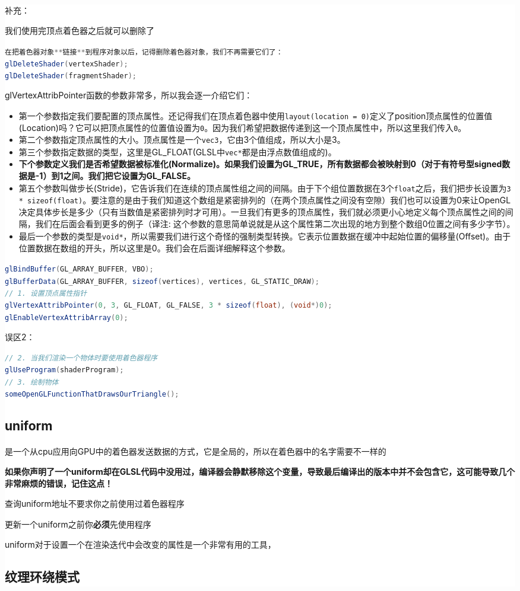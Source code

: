 补充：

我们使用完顶点着色器之后就可以删除了

```java
在把着色器对象**链接**到程序对象以后，记得删除着色器对象，我们不再需要它们了：
glDeleteShader(vertexShader);
glDeleteShader(fragmentShader);
```

glVertexAttribPointer函数的参数非常多，所以我会逐一介绍它们：

- 第一个参数指定我们要配置的顶点属性。还记得我们在顶点着色器中使用`layout(location = 0)`定义了position顶点属性的位置值(Location)吗？它可以把顶点属性的位置值设置为`0`。因为我们希望把数据传递到这一个顶点属性中，所以这里我们传入`0`。
- 第二个参数指定顶点属性的大小。顶点属性是一个`vec3`，它由3个值组成，所以大小是3。
- 第三个参数指定数据的类型，这里是GL_FLOAT(GLSL中`vec*`都是由浮点数值组成的)。
- **下个参数定义我们是否希望数据被标准化(Normalize)。如果我们设置为GL_TRUE，所有数据都会被映射到0（对于有符号型signed数据是-1）到1之间。我们把它设置为GL_FALSE。**
- 第五个参数叫做步长(Stride)，它告诉我们在连续的顶点属性组之间的间隔。由于下个组位置数据在3个`float`之后，我们把步长设置为`3 * sizeof(float)`。要注意的是由于我们知道这个数组是紧密排列的（在两个顶点属性之间没有空隙）我们也可以设置为0来让OpenGL决定具体步长是多少（只有当数值是紧密排列时才可用）。一旦我们有更多的顶点属性，我们就必须更小心地定义每个顶点属性之间的间隔，我们在后面会看到更多的例子（译注: 这个参数的意思简单说就是从这个属性第二次出现的地方到整个数组0位置之间有多少字节）。
- 最后一个参数的类型是`void*`，所以需要我们进行这个奇怪的强制类型转换。它表示位置数据在缓冲中起始位置的偏移量(Offset)。由于位置数据在数组的开头，所以这里是0。我们会在后面详细解释这个参数。



```java
glBindBuffer(GL_ARRAY_BUFFER, VBO);
glBufferData(GL_ARRAY_BUFFER, sizeof(vertices), vertices, GL_STATIC_DRAW);
// 1. 设置顶点属性指针
glVertexAttribPointer(0, 3, GL_FLOAT, GL_FALSE, 3 * sizeof(float), (void*)0);
glEnableVertexAttribArray(0);
```



误区2：

```java
// 2. 当我们渲染一个物体时要使用着色器程序
glUseProgram(shaderProgram);
// 3. 绘制物体
someOpenGLFunctionThatDrawsOurTriangle();
```

## uniform

是一个从cpu应用向GPU中的着色器发送数据的方式，它是全局的，所以在着色器中的名字需要不一样的

**如果你声明了一个uniform却在GLSL代码中没用过，编译器会静默移除这个变量，导致最后编译出的版本中并不会包含它，这可能导致几个非常麻烦的错误，记住这点！**

查询uniform地址不要求你之前使用过着色器程序

更新一个uniform之前你**必须**先使用程序

uniform对于设置一个在渲染迭代中会改变的属性是一个非常有用的工具，



## 纹理环绕模式
